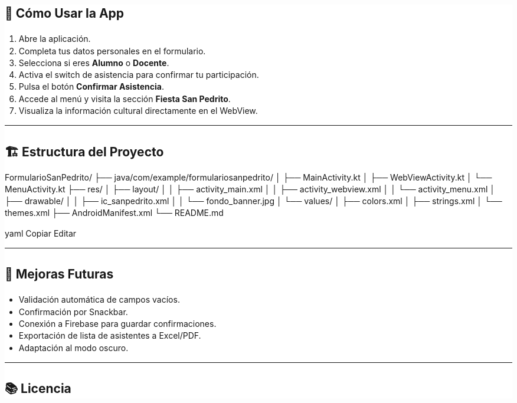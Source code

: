 
## 🧭 Cómo Usar la App

1. Abre la aplicación.
2. Completa tus datos personales en el formulario.
3. Selecciona si eres **Alumno** o **Docente**.
4. Activa el switch de asistencia para confirmar tu participación.
5. Pulsa el botón **Confirmar Asistencia**.
6. Accede al menú y visita la sección **Fiesta San Pedrito**.
7. Visualiza la información cultural directamente en el WebView.

---

## 🏗️ Estructura del Proyecto

FormularioSanPedrito/
├── java/com/example/formulariosanpedrito/
│ ├── MainActivity.kt
│ ├── WebViewActivity.kt
│ └── MenuActivity.kt
├── res/
│ ├── layout/
│ │ ├── activity_main.xml
│ │ ├── activity_webview.xml
│ │ └── activity_menu.xml
│ ├── drawable/
│ │ ├── ic_sanpedrito.xml
│ │ └── fondo_banner.jpg
│ └── values/
│ ├── colors.xml
│ ├── strings.xml
│ └── themes.xml
├── AndroidManifest.xml
└── README.md

yaml
Copiar
Editar

---

## 🔮 Mejoras Futuras

- Validación automática de campos vacíos.
- Confirmación por Snackbar.
- Conexión a Firebase para guardar confirmaciones.
- Exportación de lista de asistentes a Excel/PDF.
- Adaptación al modo oscuro.

---

## 📚 Licencia
